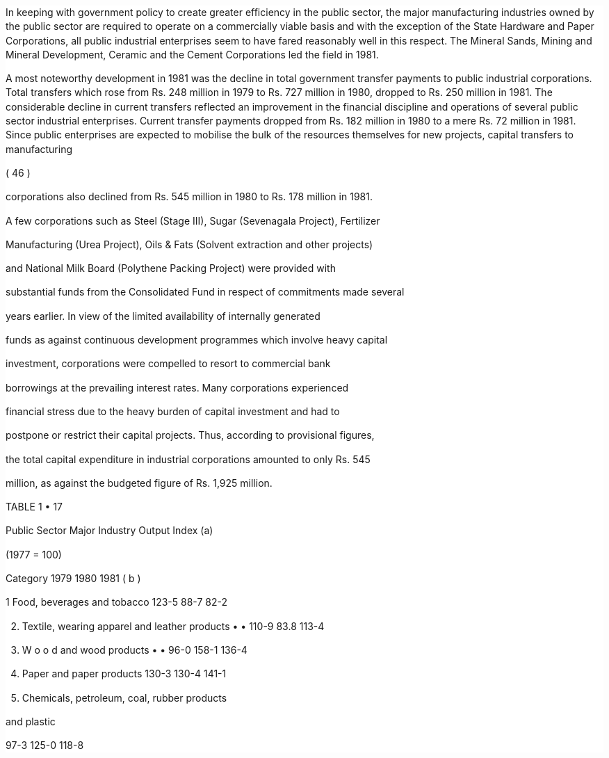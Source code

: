 In keeping with government policy to create greater efficiency in the public sector, the major manufacturing industries owned by the public sector are required to operate on a commercially viable basis and with the exception of the State Hardware and Paper Corporations, all public industrial enterprises seem to have fared reasonably well in this respect. The Mineral Sands, Mining and Mineral Development, Ceramic and the Cement Corporations led the field in 1981.

A most noteworthy development in 1981 was the decline in total government transfer payments to public industrial corporations. Total transfers which rose from Rs. 248 million in 1979 to Rs. 727 million in 1980, dropped to Rs. 250 million in 1981. The considerable decline in current transfers reflected an improvement in the financial discipline and operations of several public sector industrial enterprises. Current transfer payments dropped from Rs. 182 million in 1980 to a mere Rs. 72 million in 1981. Since public enterprises are expected to mobilise the bulk of the resources themselves for new projects, capital transfers to manufacturing

( 46 )

corporations also declined from Rs. 545 million in 1980 to Rs. 178 million in 1981.

A few corporations such as Steel (Stage III), Sugar (Sevenagala Project), Fertilizer

Manufacturing (Urea Project), Oils & Fats (Solvent extraction and other projects)

and National Milk Board (Polythene Packing Project) were provided with

substantial funds from the Consolidated Fund in respect of commitments made several

years earlier. In view of the limited availability of internally generated

funds as against continuous development programmes which involve heavy capital

investment, corporations were compelled to resort to commercial bank

borrowings at the prevailing interest rates. Many corporations experienced

financial stress due to the heavy burden of capital investment and had to

postpone or restrict their capital projects. Thus, according to provisional figures,

the total capital expenditure in industrial corporations amounted to only Rs. 545

million, as against the budgeted figure of Rs. 1,925 million.

TABLE 1 • 17

Public Sector Major Industry Output Index (a)

(1977 = 100)

Category 1979 1980 1981 ( b )

1 Food, beverages and tobacco 123-5 88-7 82-2

2. Textile, wearing apparel and leather products • • 110-9 83.8 113-4

3. W o o d and wood products • • 96-0 158-1 136-4

4. Paper and paper products 130-3 130-4 141-1

5. Chemicals, petroleum, coal, rubber products

and plastic

97-3 125-0 118-8
